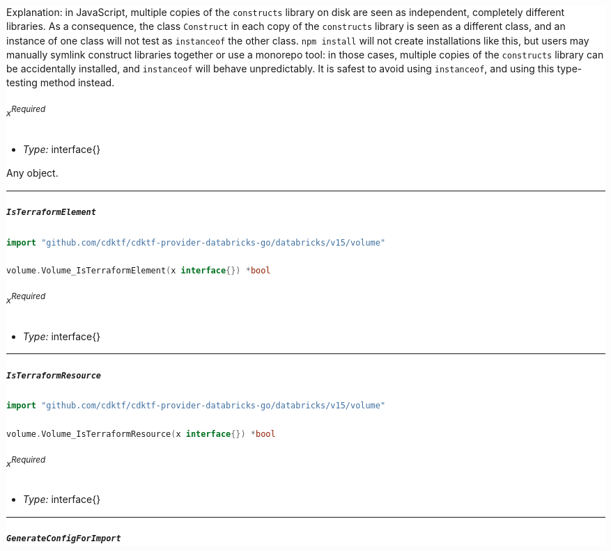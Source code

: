 Explanation: in JavaScript, multiple copies of the `constructs` library on
disk are seen as independent, completely different libraries. As a
consequence, the class `Construct` in each copy of the `constructs` library
is seen as a different class, and an instance of one class will not test as
`instanceof` the other class. `npm install` will not create installations
like this, but users may manually symlink construct libraries together or
use a monorepo tool: in those cases, multiple copies of the `constructs`
library can be accidentally installed, and `instanceof` will behave
unpredictably. It is safest to avoid using `instanceof`, and using
this type-testing method instead.

###### `x`<sup>Required</sup> <a name="x" id="@cdktf/provider-databricks.volume.Volume.isConstruct.parameter.x"></a>

- *Type:* interface{}

Any object.

---

##### `IsTerraformElement` <a name="IsTerraformElement" id="@cdktf/provider-databricks.volume.Volume.isTerraformElement"></a>

```go
import "github.com/cdktf/cdktf-provider-databricks-go/databricks/v15/volume"

volume.Volume_IsTerraformElement(x interface{}) *bool
```

###### `x`<sup>Required</sup> <a name="x" id="@cdktf/provider-databricks.volume.Volume.isTerraformElement.parameter.x"></a>

- *Type:* interface{}

---

##### `IsTerraformResource` <a name="IsTerraformResource" id="@cdktf/provider-databricks.volume.Volume.isTerraformResource"></a>

```go
import "github.com/cdktf/cdktf-provider-databricks-go/databricks/v15/volume"

volume.Volume_IsTerraformResource(x interface{}) *bool
```

###### `x`<sup>Required</sup> <a name="x" id="@cdktf/provider-databricks.volume.Volume.isTerraformResource.parameter.x"></a>

- *Type:* interface{}

---

##### `GenerateConfigForImport` <a name="GenerateConfigForImport" id="@cdktf/provider-databricks.volume.Volume.generateConfigForImport"></a>
